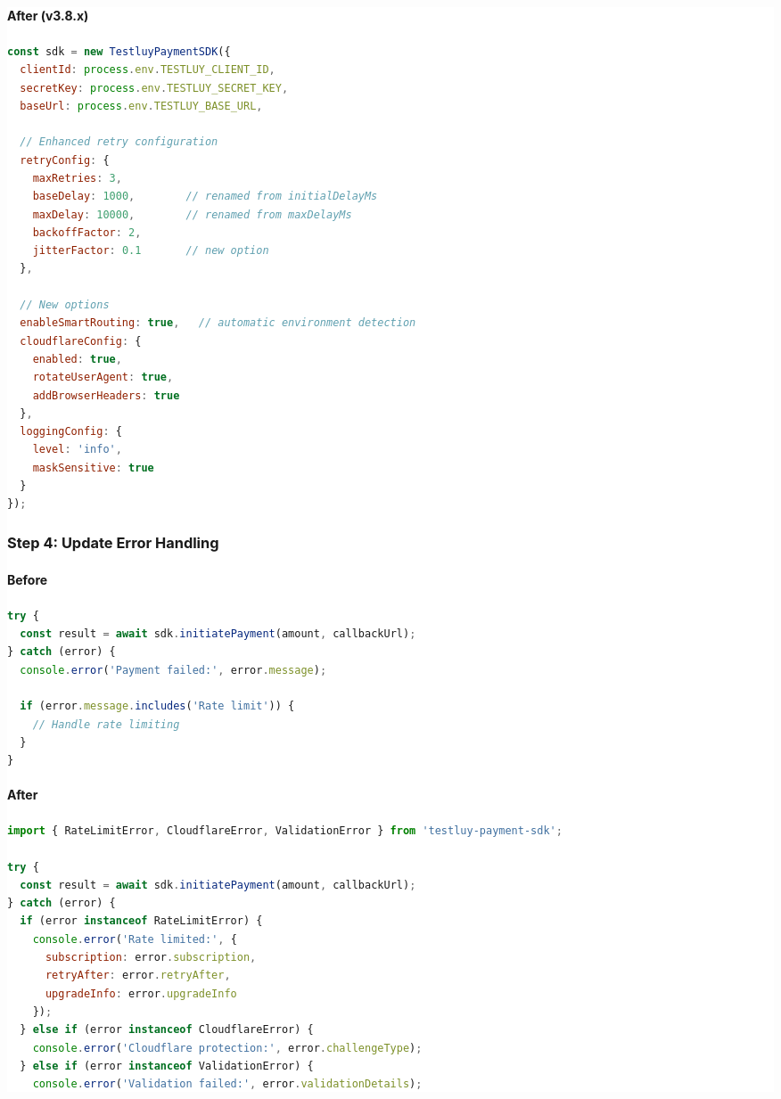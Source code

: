 #### After (v3.8.x)

```javascript
const sdk = new TestluyPaymentSDK({
  clientId: process.env.TESTLUY_CLIENT_ID,
  secretKey: process.env.TESTLUY_SECRET_KEY,
  baseUrl: process.env.TESTLUY_BASE_URL,
  
  // Enhanced retry configuration
  retryConfig: {
    maxRetries: 3,
    baseDelay: 1000,        // renamed from initialDelayMs
    maxDelay: 10000,        // renamed from maxDelayMs
    backoffFactor: 2,
    jitterFactor: 0.1       // new option
  },
  
  // New options
  enableSmartRouting: true,   // automatic environment detection
  cloudflareConfig: {
    enabled: true,
    rotateUserAgent: true,
    addBrowserHeaders: true
  },
  loggingConfig: {
    level: 'info',
    maskSensitive: true
  }
});
```

### Step 4: Update Error Handling

#### Before

```javascript
try {
  const result = await sdk.initiatePayment(amount, callbackUrl);
} catch (error) {
  console.error('Payment failed:', error.message);
  
  if (error.message.includes('Rate limit')) {
    // Handle rate limiting
  }
}
```

#### After

```javascript
import { RateLimitError, CloudflareError, ValidationError } from 'testluy-payment-sdk';

try {
  const result = await sdk.initiatePayment(amount, callbackUrl);
} catch (error) {
  if (error instanceof RateLimitError) {
    console.error('Rate limited:', {
      subscription: error.subscription,
      retryAfter: error.retryAfter,
      upgradeInfo: error.upgradeInfo
    });
  } else if (error instanceof CloudflareError) {
    console.error('Cloudflare protection:', error.challengeType);
  } else if (error instanceof ValidationError) {
    console.error('Validation failed:', error.validationDetails);
```